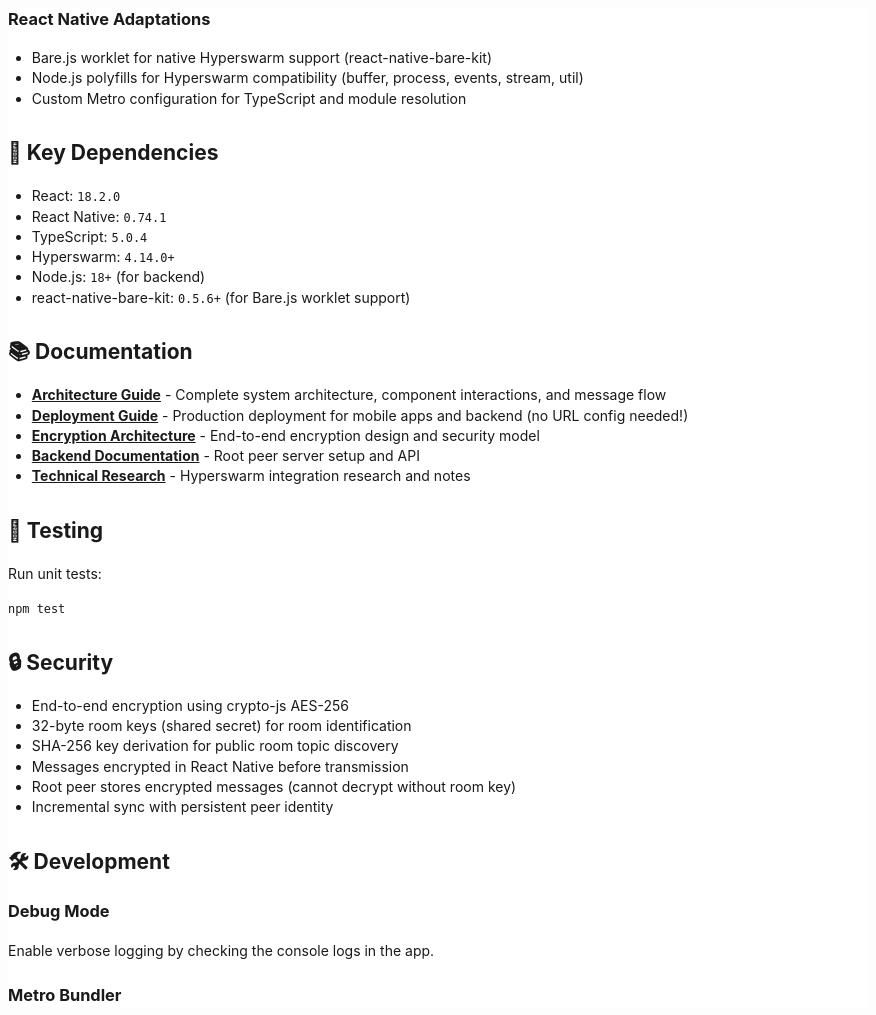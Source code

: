 ### React Native Adaptations
- Bare.js worklet for native Hyperswarm support (react-native-bare-kit)
- Node.js polyfills for Hyperswarm compatibility (buffer, process, events, stream, util)
- Custom Metro configuration for TypeScript and module resolution

## 📝 Key Dependencies

- React: `18.2.0`
- React Native: `0.74.1`
- TypeScript: `5.0.4`
- Hyperswarm: `4.14.0+`
- Node.js: `18+` (for backend)
- react-native-bare-kit: `0.5.6+` (for Bare.js worklet support)

## 📚 Documentation

- **[Architecture Guide](./design_docs/ARCHITECTURE.md)** - Complete system architecture, component interactions, and message flow
- **[Deployment Guide](./design_docs/DEPLOYMENT.md)** - Production deployment for mobile apps and backend (no URL config needed!)
- **[Encryption Architecture](./design_docs/ENCRYPTION_ARCHITECTURE.md)** - End-to-end encryption design and security model
- **[Backend Documentation](./backend/README.md)** - Root peer server setup and API
- **[Technical Research](./design_docs/hyperDHTReactNative/)** - Hyperswarm integration research and notes

## 🧪 Testing

Run unit tests:
```bash
npm test
```

## 🔒 Security

- End-to-end encryption using crypto-js AES-256
- 32-byte room keys (shared secret) for room identification
- SHA-256 key derivation for public room topic discovery
- Messages encrypted in React Native before transmission
- Root peer stores encrypted messages (cannot decrypt without room key)
- Incremental sync with persistent peer identity

## 🛠️ Development

### Debug Mode

Enable verbose logging by checking the console logs in the app.

### Metro Bundler
